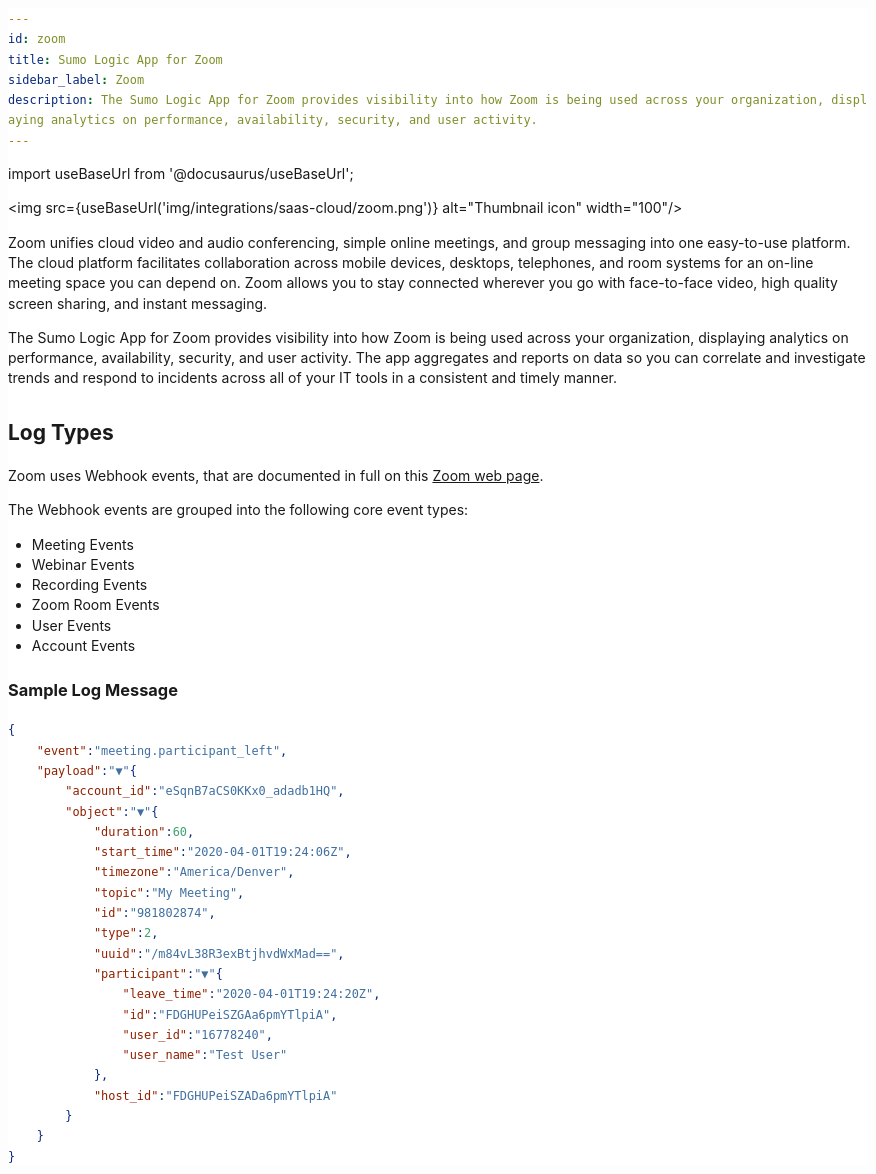 ```yaml
---
id: zoom
title: Sumo Logic App for Zoom
sidebar_label: Zoom
description: The Sumo Logic App for Zoom provides visibility into how Zoom is being used across your organization, displaying analytics on performance, availability, security, and user activity.
---
```


import useBaseUrl from '@docusaurus/useBaseUrl';

<img src={useBaseUrl('img/integrations/saas-cloud/zoom.png')} alt="Thumbnail icon" width="100"/>

Zoom unifies cloud video and audio conferencing, simple online meetings, and group messaging into one easy-to-use platform. The cloud platform facilitates collaboration across mobile devices, desktops, telephones, and room systems for an on-line meeting space you can depend on. Zoom allows you to stay connected wherever you go with face-to-face video, high quality screen sharing, and instant messaging.

The Sumo Logic App for Zoom provides visibility into how Zoom is being used across your organization, displaying analytics on performance, availability, security, and user activity. The app aggregates and reports on data so you can correlate and investigate trends and respond to incidents across all of your IT tools in a consistent and timely manner.


## Log Types

Zoom uses Webhook events, that are documented in full on this [Zoom web page](https://marketplace.zoom.us/docs/api-reference/webhook-reference).

The Webhook events are grouped into the following core event types:

* Meeting Events
* Webinar Events
* Recording Events
* Zoom Room Events
* User Events
* Account Events


### Sample Log Message

```json
{
	"event":"meeting.participant_left",
	"payload":"▼"{
		"account_id":"eSqnB7aCS0KKx0_adadb1HQ",
		"object":"▼"{
			"duration":60,
			"start_time":"2020-04-01T19:24:06Z",
			"timezone":"America/Denver",
			"topic":"My Meeting",
			"id":"981802874",
			"type":2,
			"uuid":"/m84vL38R3exBtjhvdWxMad==",
			"participant":"▼"{
				"leave_time":"2020-04-01T19:24:20Z",
				"id":"FDGHUPeiSZGAa6pmYTlpiA",
				"user_id":"16778240",
				"user_name":"Test User"
			},
			"host_id":"FDGHUPeiSZADa6pmYTlpiA"
		}
	}
}
```